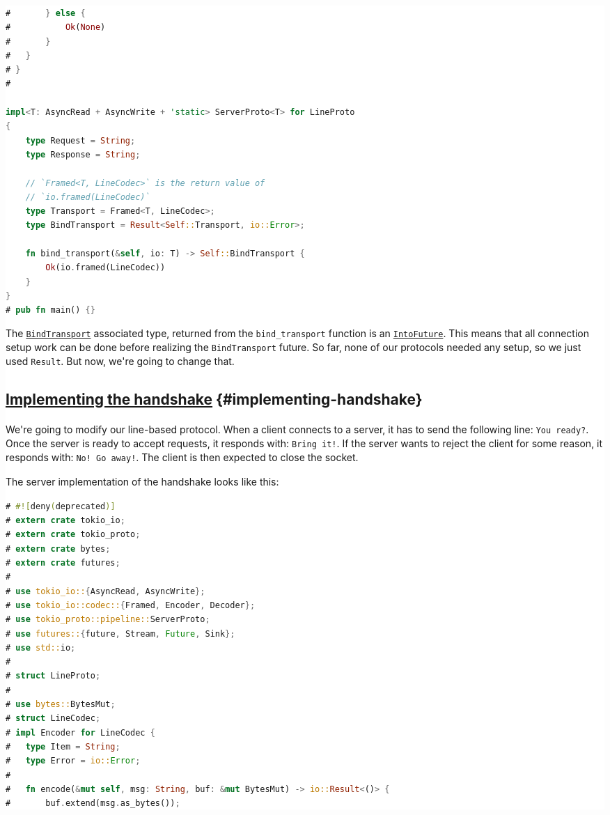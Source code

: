 ```rust
#       } else {
#           Ok(None)
#       }
#   }
# }
#

impl<T: AsyncRead + AsyncWrite + 'static> ServerProto<T> for LineProto
{
    type Request = String;
    type Response = String;

    // `Framed<T, LineCodec>` is the return value of
    // `io.framed(LineCodec)`
    type Transport = Framed<T, LineCodec>;
    type BindTransport = Result<Self::Transport, io::Error>;

    fn bind_transport(&self, io: T) -> Self::BindTransport {
        Ok(io.framed(LineCodec))
    }
}
# pub fn main() {}
```

The [`BindTransport`] associated type, returned from the `bind_transport`
function is an [`IntoFuture`]. This means that all connection setup work
can be done before realizing the `BindTransport` future. So far, none of our
protocols needed any setup, so we just used `Result`. But now, we're going
to change that.

[`BindTransport`]: https://tokio-rs.github.io/tokio-proto/tokio_proto/pipeline/trait.ServerProto.html#associatedtype.BindTransport
[`IntoFuture`]: https://docs.rs/futures/0.1/futures/future/trait.IntoFuture.html

## [Implementing the handshake](#implementing-handshake) {#implementing-handshake}

We're going to modify our line-based protocol. When a client connects to a
server, it has to send the following line: `You ready?`. Once the server is
ready to accept requests, it responds with: `Bring it!`. If the server wants to
reject the client for some reason, it responds with: `No! Go away!`. The client
is then expected to close the socket.

The server implementation of the handshake looks like this:

```rust
# #![deny(deprecated)]
# extern crate tokio_io;
# extern crate tokio_proto;
# extern crate bytes;
# extern crate futures;
#
# use tokio_io::{AsyncRead, AsyncWrite};
# use tokio_io::codec::{Framed, Encoder, Decoder};
# use tokio_proto::pipeline::ServerProto;
# use futures::{future, Stream, Future, Sink};
# use std::io;
#
# struct LineProto;
#
# use bytes::BytesMut;
# struct LineCodec;
# impl Encoder for LineCodec {
#   type Item = String;
#   type Error = io::Error;
#
#   fn encode(&mut self, msg: String, buf: &mut BytesMut) -> io::Result<()> {
#       buf.extend(msg.as_bytes());
```

[`Stream`]: https://docs.rs/futures/0.1/futures/stream/trait.Stream.html
[`Sink`]: https://docs.rs/futures/0.1/futures/sink/trait.Sink.html